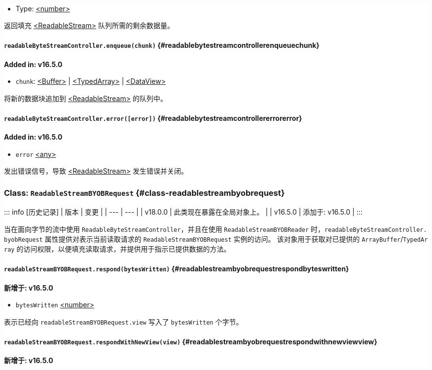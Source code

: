 - Type: [\<number\>](https://developer.mozilla.org/en-US/docs/Web/JavaScript/Data_structures#Number_type)

返回填充 [\<ReadableStream\>](/zh/nodejs/api/webstreams#class-readablestream) 队列所需的剩余数据量。

#### `readableByteStreamController.enqueue(chunk)` {#readablebytestreamcontrollerenqueuechunk}

**Added in: v16.5.0**

- `chunk`: [\<Buffer\>](/zh/nodejs/api/buffer#class-buffer) | [\<TypedArray\>](https://developer.mozilla.org/en-US/docs/Web/JavaScript/Reference/Global_Objects/TypedArray) | [\<DataView\>](https://developer.mozilla.org/en-US/docs/Web/JavaScript/Reference/Global_Objects/DataView)

将新的数据块追加到 [\<ReadableStream\>](/zh/nodejs/api/webstreams#class-readablestream) 的队列中。

#### `readableByteStreamController.error([error])` {#readablebytestreamcontrollererrorerror}

**Added in: v16.5.0**

- `error` [\<any\>](https://developer.mozilla.org/en-US/docs/Web/JavaScript/Data_structures#Data_types)

发出错误信号，导致 [\<ReadableStream\>](/zh/nodejs/api/webstreams#class-readablestream) 发生错误并关闭。

### Class: `ReadableStreamBYOBRequest` {#class-readablestreambyobrequest}

::: info [历史记录]
| 版本 | 变更 |
| --- | --- |
| v18.0.0 | 此类现在暴露在全局对象上。 |
| v16.5.0 | 添加于: v16.5.0 |
:::

当在面向字节的流中使用 `ReadableByteStreamController`，并且在使用 `ReadableStreamBYOBReader` 时，`readableByteStreamController.byobRequest` 属性提供对表示当前读取请求的 `ReadableStreamBYOBRequest` 实例的访问。 该对象用于获取对已提供的 `ArrayBuffer`/`TypedArray` 的访问权限，以便填充读取请求，并提供用于指示已提供数据的方法。


#### `readableStreamBYOBRequest.respond(bytesWritten)` {#readablestreambyobrequestrespondbyteswritten}

**新增于: v16.5.0**

- `bytesWritten` [\<number\>](https://developer.mozilla.org/en-US/docs/Web/JavaScript/Data_structures#Number_type)

表示已经向 `readableStreamBYOBRequest.view` 写入了 `bytesWritten` 个字节。

#### `readableStreamBYOBRequest.respondWithNewView(view)` {#readablestreambyobrequestrespondwithnewviewview}

**新增于: v16.5.0**

